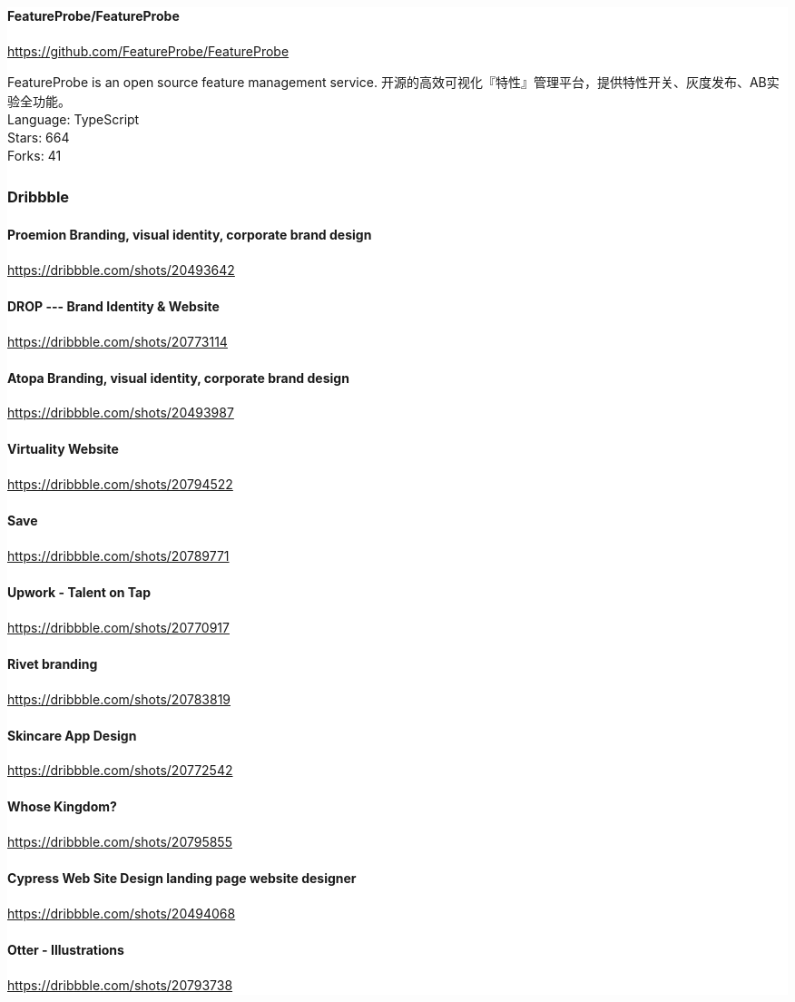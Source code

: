 #### FeatureProbe/FeatureProbe

https://github.com/FeatureProbe/FeatureProbe

FeatureProbe is an open source feature management service.
开源的高效可视化『特性』管理平台，提供特性开关、灰度发布、AB实验全功能。\
Language: TypeScript\
Stars: 664\
Forks: 41

### Dribbble

#### Proemion Branding, visual identity, corporate brand design

https://dribbble.com/shots/20493642

#### DROP --- Brand Identity & Website

https://dribbble.com/shots/20773114

#### Atopa Branding, visual identity, corporate brand design

https://dribbble.com/shots/20493987

#### Virtuality Website

https://dribbble.com/shots/20794522

#### Save

https://dribbble.com/shots/20789771

#### Upwork - Talent on Tap

https://dribbble.com/shots/20770917

#### Rivet branding

https://dribbble.com/shots/20783819

#### Skincare App Design

https://dribbble.com/shots/20772542

#### Whose Kingdom?

https://dribbble.com/shots/20795855

#### Cypress Web Site Design landing page website designer

https://dribbble.com/shots/20494068

#### Otter - Illustrations

https://dribbble.com/shots/20793738
